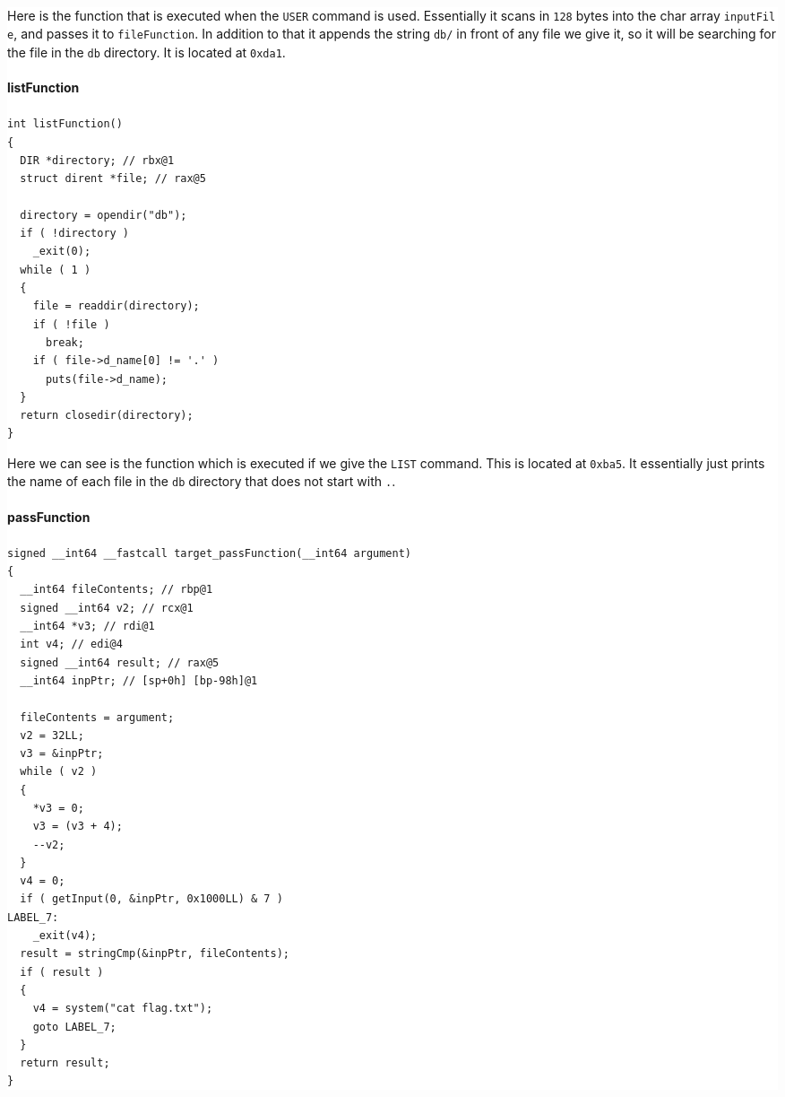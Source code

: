 Here is the function that is executed when the `USER` command is used. Essentially it scans in `128` bytes into the char array `inputFile`, and passes it to `fileFunction`. In addition to that it appends the string `db/` in front of any file we give it, so it will be searching for the file in the `db` directory. It is located at `0xda1`. 

#### listFunction

```
int listFunction()
{
  DIR *directory; // rbx@1
  struct dirent *file; // rax@5

  directory = opendir("db");
  if ( !directory )
    _exit(0);
  while ( 1 )
  {
    file = readdir(directory);
    if ( !file )
      break;
    if ( file->d_name[0] != '.' )
      puts(file->d_name);
  }
  return closedir(directory);
}
```

Here we can see is the function which is executed if we give the `LIST` command. This is located at `0xba5`. It essentially just prints the name of each file in the `db` directory that does not start with `.`.

#### passFunction

```
signed __int64 __fastcall target_passFunction(__int64 argument)
{
  __int64 fileContents; // rbp@1
  signed __int64 v2; // rcx@1
  __int64 *v3; // rdi@1
  int v4; // edi@4
  signed __int64 result; // rax@5
  __int64 inpPtr; // [sp+0h] [bp-98h]@1

  fileContents = argument;
  v2 = 32LL;
  v3 = &inpPtr;
  while ( v2 )
  {
    *v3 = 0;
    v3 = (v3 + 4);
    --v2;
  }
  v4 = 0;
  if ( getInput(0, &inpPtr, 0x1000LL) & 7 )
LABEL_7:
    _exit(v4);
  result = stringCmp(&inpPtr, fileContents);
  if ( result )
  {
    v4 = system("cat flag.txt");
    goto LABEL_7;
  }
  return result;
}
```